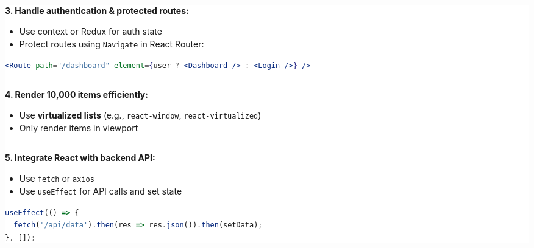
**3. Handle authentication & protected routes:**  
- Use context or Redux for auth state  
- Protect routes using `Navigate` in React Router:  
```jsx
<Route path="/dashboard" element={user ? <Dashboard /> : <Login />} />
```

---

**4. Render 10,000 items efficiently:**  
- Use **virtualized lists** (e.g., `react-window`, `react-virtualized`)  
- Only render items in viewport  

---

**5. Integrate React with backend API:**  
- Use `fetch` or `axios`  
- Use `useEffect` for API calls and set state  
```jsx
useEffect(() => {
  fetch('/api/data').then(res => res.json()).then(setData);
}, []);
